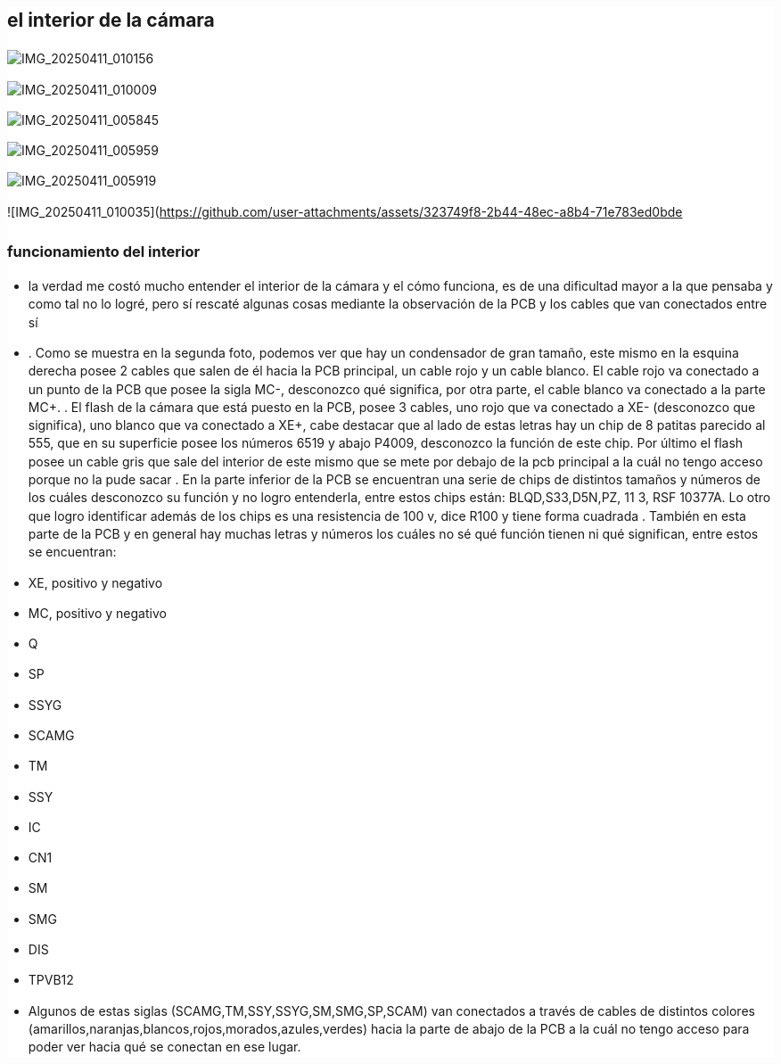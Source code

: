 ## el interior de la cámara

![IMG_20250411_010156](https://github.com/user-attachments/assets/d2dd0c99-e21c-40e0-bb4a-e544fdd9a986)

![IMG_20250411_010009](https://github.com/user-attachments/assets/124bca62-4153-46fa-a3f8-89bd52a0239e)

![IMG_20250411_005845](https://github.com/user-attachments/assets/799607fe-2e78-4aec-9826-e57d5326e9b1)

![IMG_20250411_005959](https://github.com/user-attachments/assets/400e969a-f013-4eec-9179-659d39bfb712)

![IMG_20250411_005919](https://github.com/user-attachments/assets/2706ac8d-3caa-4497-8de7-382dc9ea59ea)

![IMG_20250411_010035](<https://github.com/user-attachments/assets/323749f8-2b44-48ec-a8b4-71e783ed0bde>

### funcionamiento del interior

- la verdad me costó mucho entender el interior de la cámara y el cómo funciona, es de una dificultad mayor a la que pensaba y como tal no lo logré, pero sí rescaté algunas cosas mediante la observación de la PCB y los cables que van conectados entre sí

- . Como se muestra en la segunda foto, podemos ver que hay un condensador de gran tamaño, este mismo en la esquina derecha posee 2 cables que salen de él hacia la PCB principal, un cable rojo y un cable blanco. El cable rojo va conectado a un punto de la PCB que posee la sigla MC-, desconozco qué significa, por otra parte, el cable blanco va conectado a la parte MC+.
  . El flash de la cámara que está puesto en la PCB, posee 3 cables, uno rojo que va conectado a XE- (desconozco que significa), uno blanco que va conectado a XE+, cabe destacar que al lado de estas letras hay un chip de 8 patitas parecido al 555, que en su superficie posee los números 6519 y abajo P4009, desconozco la función de este chip. Por último el flash posee un cable gris que sale del interior de este mismo que se mete por debajo de la pcb principal a la cuál no tengo acceso porque no la pude sacar
  . En la parte inferior de la PCB se encuentran una serie de chips de distintos tamaños y números de los cuáles desconozco su función y no logro entenderla, entre estos chips están: BLQD,S33,D5N,PZ, 11 3, RSF 10377A. Lo otro que logro identificar además de los chips es una resistencia de 100 v, dice R100 y tiene forma cuadrada
  . También en esta parte de la PCB y en general hay muchas letras y números los cuáles no sé qué función tienen ni qué significan, entre estos se encuentran:
- XE, positivo y negativo
- MC, positivo y negativo
- Q
- SP
- SSYG
- SCAMG
- TM
- SSY
- IC
- CN1
- SM
- SMG
- DIS
- TPVB12
- Algunos de estas siglas (SCAMG,TM,SSY,SSYG,SM,SMG,SP,SCAM) van conectados a través de cables de distintos colores (amarillos,naranjas,blancos,rojos,morados,azules,verdes) hacia la parte de abajo de la PCB a la cuál no tengo acceso para poder ver hacia qué se conectan en ese lugar.
